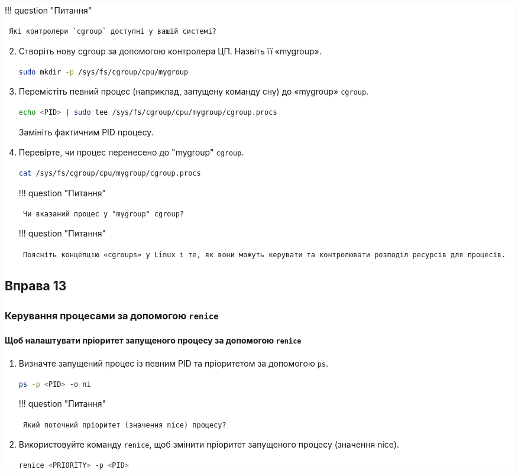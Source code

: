    !!! question "Питання"

   ```
    Які контролери `cgroup` доступні у вашій системі?
   ```

2. Створіть нову cgroup за допомогою контролера ЦП. Назвіть її «mygroup».

   ```bash
   sudo mkdir -p /sys/fs/cgroup/cpu/mygroup
   ```

3. Перемістіть певний процес (наприклад, запущену команду сну) до «mygroup» `cgroup`.

   ```bash
   echo <PID> | sudo tee /sys/fs/cgroup/cpu/mygroup/cgroup.procs
   ```

   Замініть <PID> фактичним PID процесу.

4. Перевірте, чи процес перенесено до "mygroup" `cgroup`.

   ```bash
   cat /sys/fs/cgroup/cpu/mygroup/cgroup.procs
   ```

   !!! question "Питання"

   ```
    Чи вказаний процес у "mygroup" cgroup?
   ```

   !!! question "Питання"

   ```
    Поясніть концепцію «cgroups» у Linux і те, як вони можуть керувати та контролювати розподіл ресурсів для процесів.
   ```

## Вправа 13

### Керування процесами за допомогою `renice`

#### Щоб налаштувати пріоритет запущеного процесу за допомогою `renice`

1. Визначте запущений процес із певним PID та пріоритетом за допомогою `ps`.

   ```bash
   ps -p <PID> -o ni
   ```

   !!! question "Питання"

   ```
    Який поточний пріоритет (значення nice) процесу?
   ```

2. Використовуйте команду `renice`, щоб змінити пріоритет запущеного процесу (значення nice).

   ```bash
   renice <PRIORITY> -p <PID>
   ```
